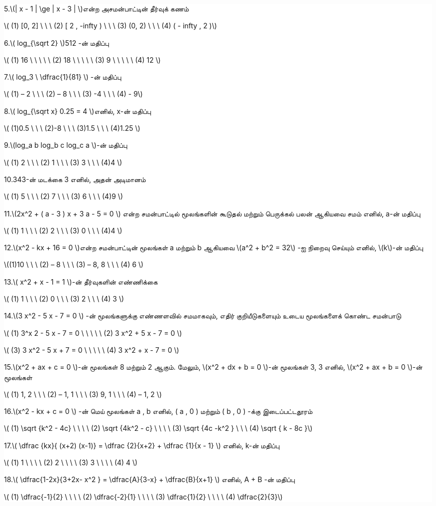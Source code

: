 5.\\(| x - 1 | \ge | x - 3 | \\)என்ற அசமன்பாட்டின் தீர்வுக் கணம்

\\( (1) [0, 2] \ \ \ (2) [ 2 , -infty ) \ \ \ (3) (0, 2) \ \ \  (4) ( - infty , 2 )\\)

6.\\( log_{\sqrt 2} \\)512 -ன் மதிப்பு

\\( (1) 16 \ \ \ \ \ (2) 18 \ \ \ \ \ (3) 9 \ \ \ \ \ (4) 12 \\)

7.\\( log_3 \ \dfrac{1}{81} \\) -ன் மதிப்பு

\\( (1) – 2 \ \ \  (2) – 8 \ \ \ (3) -4 \ \ \ (4) - 9\\)

8.\\( log_{\sqrt x} 0.25 = 4 \\)எனில், x-ன் மதிப்பு

\\( (1)0.5 \ \ \  (2)-8 \ \ \ (3)1.5 \ \ \ (4)1.25 \\)

9.\\(log_a b log_b c log_c a \\)-ன் மதிப்பு

\\( (1) 2 \ \ \ (2) 1 \ \ \ (3) 3 \ \ \ (4)4 \\)

10.343-ன் மடக்கை 3 எனில், அதன் அடிமானம்

\\( (1) 5 \ \ \ (2) 7 \ \ \ (3) 6 \ \ \ (4)9 \\)

11.\\(2x^2 + ( a - 3 ) x + 3 a - 5 = 0 \\) என்ற சமன்பாட்டில் மூலங்களின் கூடுதல் மற்றும் பெருக்கல்
பலன் ஆகியவை சமம் எனில், a-ன் மதிப்பு

\\( (1) 1 \ \ \ (2) 2 \ \ \ (3) 0 \ \ \ (4)4 \\)

12.\\(x^2 - kx + 16 = 0 \\)என்ற சமன்பாட்டின் மூலங்கள் a மற்றும் b ஆகியவை \\(a^2 + b^2 = 32\\) -ஐ
நிறைவு செய்யும் எனில், \\(k\\)-ன் மதிப்பு

\\((1)10  \ \ \ (2) – 8 \ \ \ (3) – 8, 8 \ \ \ (4) 6 \\)

13.\\( x^2 + x - 1 = 1 \\)-ன் தீர்வுகளின் எண்ணிக்கை

\\( (1) 1 \ \ \ (2) 0 \ \ \ (3) 2 \ \ \ (4) 3 \\)

14.\\(3 x^2 - 5 x - 7 = 0 \\) -ன் மூலங்களுக்கு எண்ணளவில் சமமாகவும், எதிர் குறியீடுகளையும்
உடைய மூலங்களைக் கொண்ட சமன்பாடு

\\( (1) 3^x 2 - 5 x - 7 = 0    \ \ \ \ \ (2) 3 x^2 + 5 x - 7 = 0 \\)

\\( (3) 3 x^2 - 5 x + 7 = 0   \ \ \ \ \  (4) 3 x^2 + x - 7 = 0 \\)

15.\\(x^2 + ax + c = 0 \\)-ன் மூலங்கள் 8 மற்றும் 2 ஆகும். மேலும், \\(x^2 + dx + b = 0 \\)-ன் மூலங்கள் 3, 3 எனில், \\(x^2 + ax + b = 0 \\)-ன் மூலங்கள்

\\( (1) 1, 2 \ \ \ (2) – 1, 1 \ \ \ (3) 9, 1 \ \ \ (4) – 1, 2 \\)

16.\\(x^2 - kx + c = 0 \\) -ன் மெய் மூலங்கள் a , b எனில், ( a , 0 ) மற்றும் ( b , 0 ) -க்கு இடைப்பட்டதூரம்

\\(  (1) \sqrt {k^2 - 4c} \ \ \ \ (2) \sqrt {4k^2 - c}  \ \ \ \ (3) \sqrt {4c -k^2 } \ \ \ (4) \sqrt { k - 8c }\\)


17.\\( \dfrac {kx}{ (x+2) (x-1)} = \dfrac {2}{x+2} + \dfrac {1}{x - 1} \\) எனில், k-ன் மதிப்பு

\\( (1) 1  \ \ \ \ (2) 2 \ \ \ \ (3) 3 \ \ \ \ (4) 4 \\)

18.\\( \dfrac{1-2x}{3+2x- x^2 } = \dfrac{A}{3-x} + \dfrac{B}{x+1} \\) எனில், A + B -ன் மதிப்பு

\\( (1) \dfrac{-1}{2} \ \ \ \ (2) \dfrac{-2}{1} \ \ \ \ (3) \dfrac{1}{2} \ \ \ \ (4) \dfrac{2}{3}\\)
